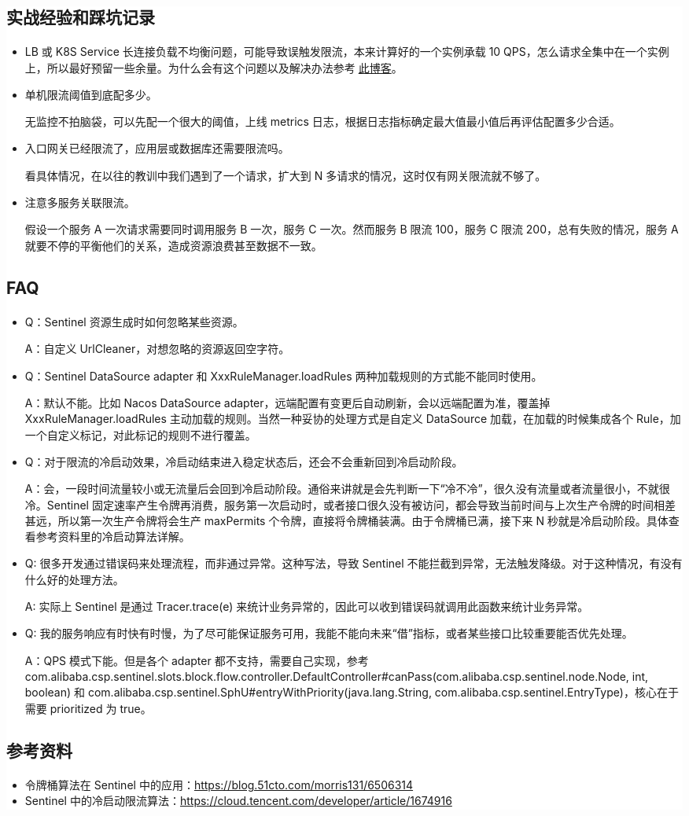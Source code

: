 ## 实战经验和踩坑记录

- LB 或 K8S Service 长连接负载不均衡问题，可能导致误触发限流，本来计算好的一个实例承载 10 QPS，怎么请求全集中在一个实例上，所以最好预留一些余量。为什么会有这个问题以及解决办法参考 [此博客](https://www.xlabs.club/blog/tomcat-keepalive-load-balancer/)。

- 单机限流阈值到底配多少。

   无监控不拍脑袋，可以先配一个很大的阈值，上线 metrics 日志，根据日志指标确定最大值最小值后再评估配置多少合适。

- 入口网关已经限流了，应用层或数据库还需要限流吗。

   看具体情况，在以往的教训中我们遇到了一个请求，扩大到 N 多请求的情况，这时仅有网关限流就不够了。

- 注意多服务关联限流。

  假设一个服务 A 一次请求需要同时调用服务 B 一次，服务 C 一次。然而服务 B 限流 100，服务 C 限流 200，总有失败的情况，服务 A 就要不停的平衡他们的关系，造成资源浪费甚至数据不一致。

## FAQ

- Q：Sentinel 资源生成时如何忽略某些资源。

  A：自定义 UrlCleaner，对想忽略的资源返回空字符。

- Q：Sentinel DataSource adapter 和 XxxRuleManager.loadRules 两种加载规则的方式能不能同时使用。

  A：默认不能。比如 Nacos DataSource adapter，远端配置有变更后自动刷新，会以远端配置为准，覆盖掉 XxxRuleManager.loadRules 主动加载的规则。当然一种妥协的处理方式是自定义 DataSource 加载，在加载的时候集成各个 Rule，加一个自定义标记，对此标记的规则不进行覆盖。

- Q：对于限流的冷启动效果，冷启动结束进入稳定状态后，还会不会重新回到冷启动阶段。

  A：会，一段时间流量较小或无流量后会回到冷启动阶段。通俗来讲就是会先判断一下“冷不冷”，很久没有流量或者流量很小，不就很冷。Sentinel 固定速率产生令牌再消费，服务第一次启动时，或者接口很久没有被访问，都会导致当前时间与上次生产令牌的时间相差甚远，所以第一次生产令牌将会生产 maxPermits 个令牌，直接将令牌桶装满。由于令牌桶已满，接下来 N 秒就是冷启动阶段。具体查看参考资料里的冷启动算法详解。

- Q: 很多开发通过错误码来处理流程，而非通过异常。这种写法，导致 Sentinel 不能拦截到异常，无法触发降级。对于这种情况，有没有什么好的处理方法。

  A: 实际上 Sentinel 是通过 Tracer.trace(e) 来统计业务异常的，因此可以收到错误码就调用此函数来统计业务异常。

- Q: 我的服务响应有时快有时慢，为了尽可能保证服务可用，我能不能向未来“借”指标，或者某些接口比较重要能否优先处理。

  A：QPS 模式下能。但是各个 adapter 都不支持，需要自己实现，参考 com.alibaba.csp.sentinel.slots.block.flow.controller.DefaultController#canPass(com.alibaba.csp.sentinel.node.Node, int, boolean) 和 com.alibaba.csp.sentinel.SphU#entryWithPriority(java.lang.String, com.alibaba.csp.sentinel.EntryType)，核心在于需要 prioritized 为 true。

## 参考资料

- 令牌桶算法在 Sentinel 中的应用：<https://blog.51cto.com/morris131/6506314>
- Sentinel 中的冷启动限流算法：<https://cloud.tencent.com/developer/article/1674916>
